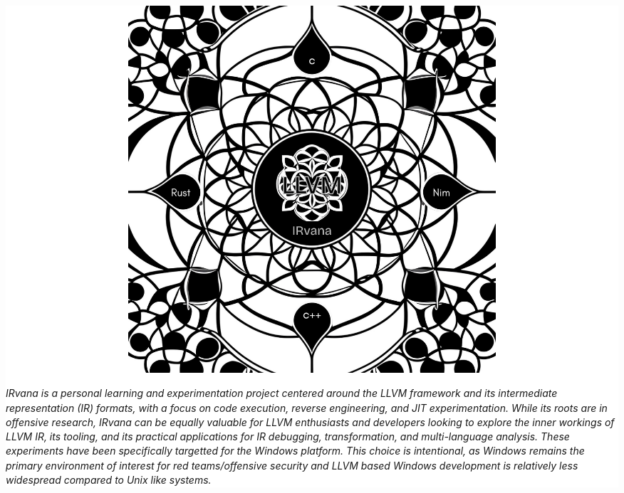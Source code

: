 <p align="center">
  <img src="IRVana.png" width=60% height=60%>
</p>

*IRvana is a personal learning and experimentation project centered around the LLVM framework and its intermediate representation (IR) formats, with a focus on code execution, reverse engineering, and JIT experimentation.
While its roots are in offensive research, IRvana can be equally valuable for LLVM enthusiasts and developers looking to explore the inner workings of LLVM IR, its tooling, and its practical applications for IR debugging, transformation, and multi-language analysis. These experiments have been specifically targetted for the Windows platform. This choice is intentional, as Windows remains the primary environment of interest for red teams/offensive security and LLVM based Windows development is relatively less widespread compared to Unix like systems.*
